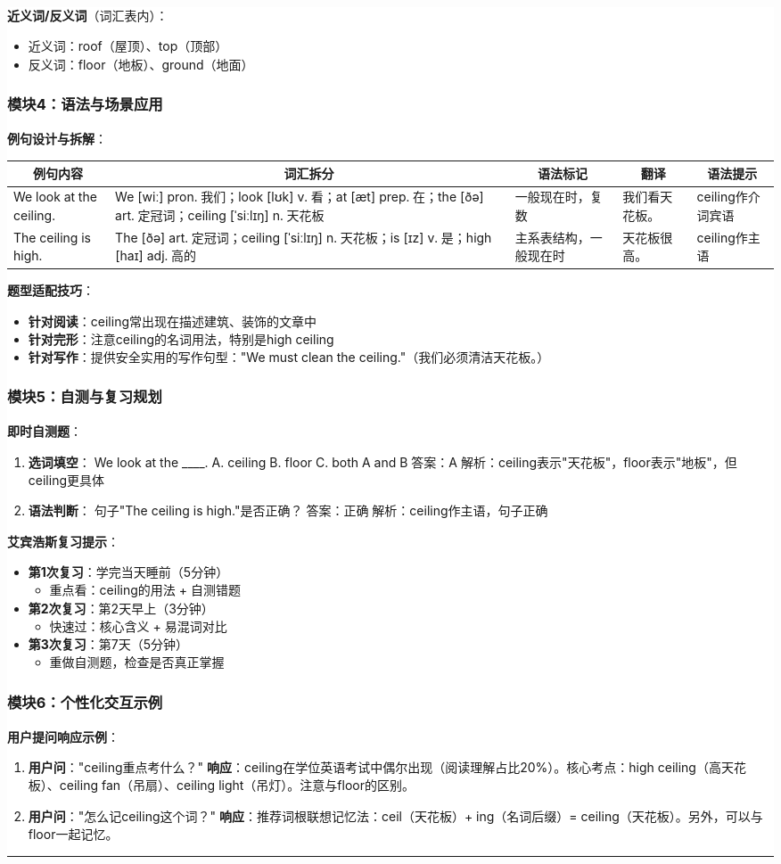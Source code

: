 **近义词/反义词**（词汇表内）：
- 近义词：roof（屋顶）、top（顶部）
- 反义词：floor（地板）、ground（地面）

### 模块4：语法与场景应用

**例句设计与拆解**：

| 例句内容 | 词汇拆分 | 语法标记 | 翻译 | 语法提示 |
|---------|---------|---------|------|----------|
| We look at the ceiling. | We [wiː] pron. 我们；look [lʊk] v. 看；at [æt] prep. 在；the [ðə] art. 定冠词；ceiling [ˈsiːlɪŋ] n. 天花板 | 一般现在时，复数 | 我们看天花板。 | ceiling作介词宾语 |
| The ceiling is high. | The [ðə] art. 定冠词；ceiling [ˈsiːlɪŋ] n. 天花板；is [ɪz] v. 是；high [haɪ] adj. 高的 | 主系表结构，一般现在时 | 天花板很高。 | ceiling作主语 |

**题型适配技巧**：
- **针对阅读**：ceiling常出现在描述建筑、装饰的文章中
- **针对完形**：注意ceiling的名词用法，特别是high ceiling
- **针对写作**：提供安全实用的写作句型："We must clean the ceiling."（我们必须清洁天花板。）

### 模块5：自测与复习规划

**即时自测题**：

1. **选词填空**：
   We look at the ____.
   A. ceiling  B. floor  C. both A and B
   答案：A
   解析：ceiling表示"天花板"，floor表示"地板"，但ceiling更具体

2. **语法判断**：
   句子"The ceiling is high."是否正确？
   答案：正确
   解析：ceiling作主语，句子正确

**艾宾浩斯复习提示**：
- **第1次复习**：学完当天睡前（5分钟）
  - 重点看：ceiling的用法 + 自测错题
- **第2次复习**：第2天早上（3分钟）
  - 快速过：核心含义 + 易混词对比
- **第3次复习**：第7天（5分钟）
  - 重做自测题，检查是否真正掌握

### 模块6：个性化交互示例

**用户提问响应示例**：

1. **用户问**："ceiling重点考什么？"
   **响应**：ceiling在学位英语考试中偶尔出现（阅读理解占比20%）。核心考点：high ceiling（高天花板）、ceiling fan（吊扇）、ceiling light（吊灯）。注意与floor的区别。

2. **用户问**："怎么记ceiling这个词？"
   **响应**：推荐词根联想记忆法：ceil（天花板）+ ing（名词后缀）= ceiling（天花板）。另外，可以与floor一起记忆。

---
